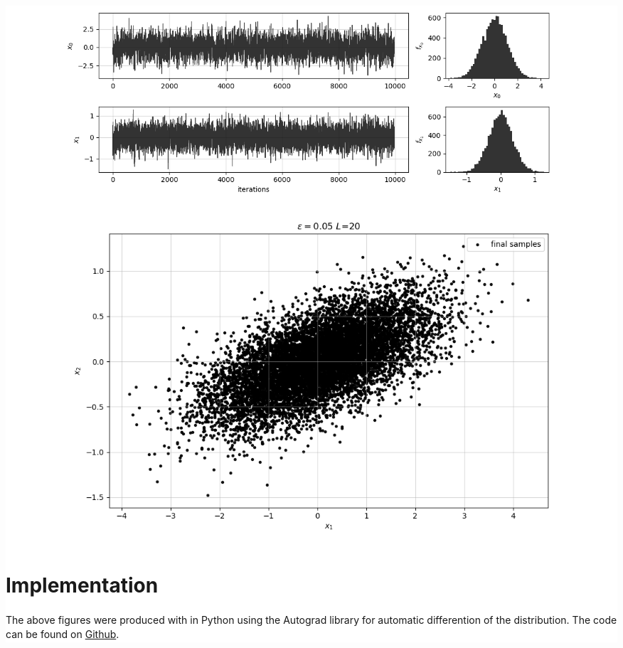 <p align="center">
<img src="/assets/images/HMC10.png" width="80%">
</p>
<p align="center">
<img src="/assets/images/HMC11.png" width="80%">
</p>


# Implementation 

The above figures were produced with in Python using the Autograd library for automatic differention of the distribution. The code can be found on [Github](https://github.com/tomrsavage/hamiltonianmontecarlo). 